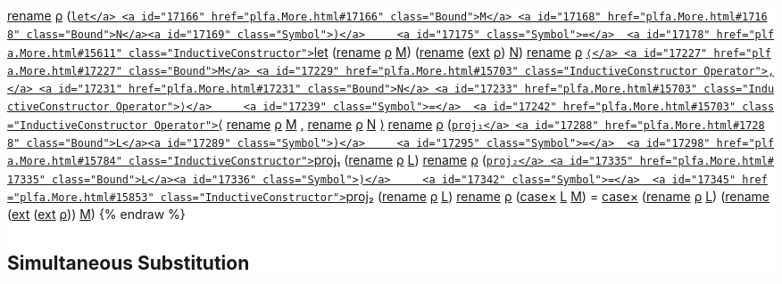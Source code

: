 <a id="17151" href="{% endraw %}{{ site.baseurl }}{% link out/plfa/More.md %}{% raw %}#16656" class="Function">rename</a> <a id="17158" href="plfa.More.html#17158" class="Bound">ρ</a> <a id="17160" class="Symbol">(</a><a id="17161" href="plfa.More.html#15611" class="InductiveConstructor">`let</a> <a id="17166" href="plfa.More.html#17166" class="Bound">M</a> <a id="17168" href="plfa.More.html#17168" class="Bound">N</a><a id="17169" class="Symbol">)</a>     <a id="17175" class="Symbol">=</a>  <a id="17178" href="plfa.More.html#15611" class="InductiveConstructor">`let</a> <a id="17183" class="Symbol">(</a><a id="17184" href="plfa.More.html#16656" class="Function">rename</a> <a id="17191" href="plfa.More.html#17158" class="Bound">ρ</a> <a id="17193" href="plfa.More.html#17166" class="Bound">M</a><a id="17194" class="Symbol">)</a> <a id="17196" class="Symbol">(</a><a id="17197" href="plfa.More.html#16656" class="Function">rename</a> <a id="17204" class="Symbol">(</a><a id="17205" href="plfa.More.html#16537" class="Function">ext</a> <a id="17209" href="plfa.More.html#17158" class="Bound">ρ</a><a id="17210" class="Symbol">)</a> <a id="17212" href="plfa.More.html#17168" class="Bound">N</a><a id="17213" class="Symbol">)</a>
<a id="17215" href="{% endraw %}{{ site.baseurl }}{% link out/plfa/More.md %}{% raw %}#16656" class="Function">rename</a> <a id="17222" href="plfa.More.html#17222" class="Bound">ρ</a> <a id="17224" href="plfa.More.html#15703" class="InductiveConstructor Operator">`⟨</a> <a id="17227" href="plfa.More.html#17227" class="Bound">M</a> <a id="17229" href="plfa.More.html#15703" class="InductiveConstructor Operator">,</a> <a id="17231" href="plfa.More.html#17231" class="Bound">N</a> <a id="17233" href="plfa.More.html#15703" class="InductiveConstructor Operator">⟩</a>     <a id="17239" class="Symbol">=</a>  <a id="17242" href="plfa.More.html#15703" class="InductiveConstructor Operator">`⟨</a> <a id="17245" href="plfa.More.html#16656" class="Function">rename</a> <a id="17252" href="plfa.More.html#17222" class="Bound">ρ</a> <a id="17254" href="plfa.More.html#17227" class="Bound">M</a> <a id="17256" href="plfa.More.html#15703" class="InductiveConstructor Operator">,</a> <a id="17258" href="plfa.More.html#16656" class="Function">rename</a> <a id="17265" href="plfa.More.html#17222" class="Bound">ρ</a> <a id="17267" href="plfa.More.html#17231" class="Bound">N</a> <a id="17269" href="plfa.More.html#15703" class="InductiveConstructor Operator">⟩</a>
<a id="17271" href="{% endraw %}{{ site.baseurl }}{% link out/plfa/More.md %}{% raw %}#16656" class="Function">rename</a> <a id="17278" href="plfa.More.html#17278" class="Bound">ρ</a> <a id="17280" class="Symbol">(</a><a id="17281" href="plfa.More.html#15784" class="InductiveConstructor">`proj₁</a> <a id="17288" href="plfa.More.html#17288" class="Bound">L</a><a id="17289" class="Symbol">)</a>     <a id="17295" class="Symbol">=</a>  <a id="17298" href="plfa.More.html#15784" class="InductiveConstructor">`proj₁</a> <a id="17305" class="Symbol">(</a><a id="17306" href="plfa.More.html#16656" class="Function">rename</a> <a id="17313" href="plfa.More.html#17278" class="Bound">ρ</a> <a id="17315" href="plfa.More.html#17288" class="Bound">L</a><a id="17316" class="Symbol">)</a>
<a id="17318" href="{% endraw %}{{ site.baseurl }}{% link out/plfa/More.md %}{% raw %}#16656" class="Function">rename</a> <a id="17325" href="plfa.More.html#17325" class="Bound">ρ</a> <a id="17327" class="Symbol">(</a><a id="17328" href="plfa.More.html#15853" class="InductiveConstructor">`proj₂</a> <a id="17335" href="plfa.More.html#17335" class="Bound">L</a><a id="17336" class="Symbol">)</a>     <a id="17342" class="Symbol">=</a>  <a id="17345" href="plfa.More.html#15853" class="InductiveConstructor">`proj₂</a> <a id="17352" class="Symbol">(</a><a id="17353" href="plfa.More.html#16656" class="Function">rename</a> <a id="17360" href="plfa.More.html#17325" class="Bound">ρ</a> <a id="17362" href="plfa.More.html#17335" class="Bound">L</a><a id="17363" class="Symbol">)</a>
<a id="17365" href="{% endraw %}{{ site.baseurl }}{% link out/plfa/More.md %}{% raw %}#16656" class="Function">rename</a> <a id="17372" href="plfa.More.html#17372" class="Bound">ρ</a> <a id="17374" class="Symbol">(</a><a id="17375" href="plfa.More.html#15964" class="InductiveConstructor">case×</a> <a id="17381" href="plfa.More.html#17381" class="Bound">L</a> <a id="17383" href="plfa.More.html#17383" class="Bound">M</a><a id="17384" class="Symbol">)</a>    <a id="17389" class="Symbol">=</a>  <a id="17392" href="plfa.More.html#15964" class="InductiveConstructor">case×</a> <a id="17398" class="Symbol">(</a><a id="17399" href="plfa.More.html#16656" class="Function">rename</a> <a id="17406" href="plfa.More.html#17372" class="Bound">ρ</a> <a id="17408" href="plfa.More.html#17381" class="Bound">L</a><a id="17409" class="Symbol">)</a> <a id="17411" class="Symbol">(</a><a id="17412" href="plfa.More.html#16656" class="Function">rename</a> <a id="17419" class="Symbol">(</a><a id="17420" href="plfa.More.html#16537" class="Function">ext</a> <a id="17424" class="Symbol">(</a><a id="17425" href="plfa.More.html#16537" class="Function">ext</a> <a id="17429" href="plfa.More.html#17372" class="Bound">ρ</a><a id="17430" class="Symbol">))</a> <a id="17433" href="plfa.More.html#17383" class="Bound">M</a><a id="17434" class="Symbol">)</a>
</pre>{% endraw %}
## Simultaneous Substitution
